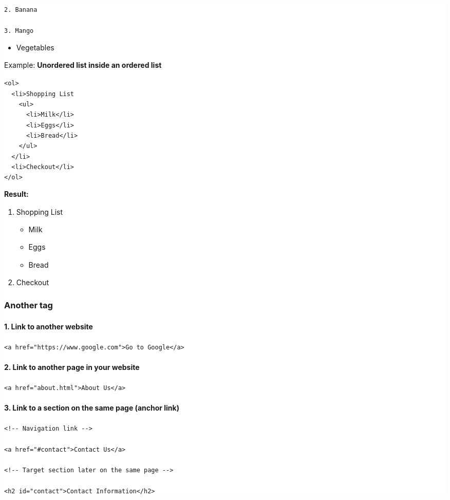     2. Banana
        
    3. Mango
        
- Vegetables

Example: **Unordered list inside an ordered list**

```
<ol>
  <li>Shopping List
    <ul>
      <li>Milk</li>
      <li>Eggs</li>
      <li>Bread</li>
    </ul>
  </li>
  <li>Checkout</li>
</ol>

```
**Result:**

1. Shopping List
    
    - Milk
        
    - Eggs
        
    - Bread
        
2. Checkout



### Another tag

#### 1. **Link to another website**



`<a href="https://www.google.com">Go to Google</a>`

#### 2. **Link to another page in your website**



`<a href="about.html">About Us</a>`

#### 3. **Link to a section on the same page (anchor link)**


```
<!-- Navigation link --> 

<a href="#contact">Contact Us</a>  

<!-- Target section later on the same page -->

<h2 id="contact">Contact Information</h2>

```

